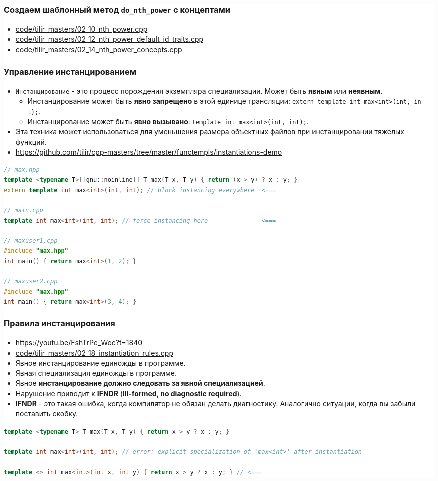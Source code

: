 ### Создаем шаблонный метод `do_nth_power` с концептами

- [code/tilir_masters/02_10_nth_power.cpp](code/tilir_masters/02_10_nth_power.cpp)
- [code/tilir_masters/02_12_nth_power_default_id_traits.cpp](code/tilir_masters/02_12_nth_power_default_id_traits.cpp)
- [code/tilir_masters/02_14_nth_power_concepts.cpp](code/tilir_masters/02_14_nth_power_concepts.cpp)

### Управление инстанцированием

- `Инстанцирование` - это процесс порождения экземпляра специализации. Может быть **явным** или **неявным**.
  - Инстанцирование может быть **явно запрещено** в этой единице трансляции: `extern template int max<int>(int, int);`.
  - Инстанцирование может быть **явно вызывано**: `template int max<int>(int, int);`.
- Эта техника может использоваться для уменьшения размера объектных файлов при инстанцировании тяжелых функций.
- https://github.com/tilir/cpp-masters/tree/master/functempls/instantiations-demo

```cpp
// max.hpp
template <typename T>[[gnu::noinline]] T max(T x, T y) { return (x > y) ? x : y; }
extern template int max<int>(int, int); // block instancing everywhere  <===

// main.cpp
template int max<int>(int, int); // force instancing here               <===

// maxuser1.cpp
#include "max.hpp"
int main() { return max<int>(1, 2); }

// maxuser2.cpp
#include "max.hpp"
int main() { return max<int>(3, 4); }
```

### Правила инстанцирования

- https://youtu.be/FshTrPe_Woc?t=1840
- [code/tilir_masters/02_18_instantiation_rules.cpp](code/tilir_masters/02_18_instantiation_rules.cpp)
- Явное инстанцирование единожды в программе.
- Явная специализация единожды в программе.
- Явное **инстанцирование должно следовать за явной специализацией**.
- Нарушение приводит к **IFNDR** (**Ill-formed, no diagnostic required**).
- **IFNDR** - это такая ошибка, когда компилятор не обязан делать диагностику. Аналогично ситуации, когда вы забыли поставить скобку.

```cpp
template <typename T> T max(T x, T y) { return x > y ? x : y; }

template int max<int>(int, int); // error: explicit specialization of 'max<int>' after instantiation

template <> int max<int>(int x, int y) { return x > y ? x : y; } // <===
```
